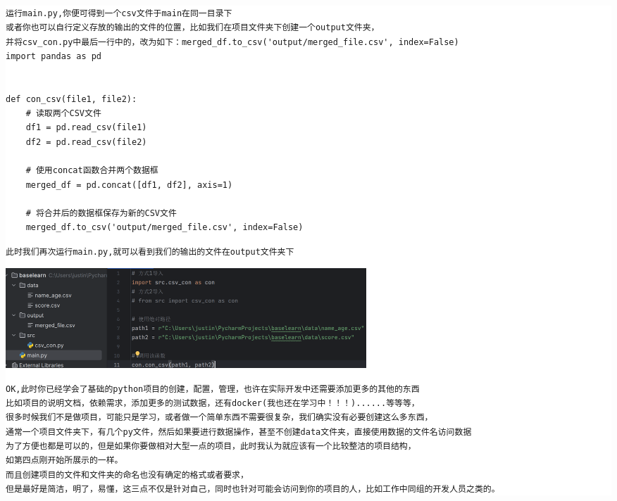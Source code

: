    ```latex
   运行main.py,你便可得到一个csv文件于main在同一目录下
   或者你也可以自行定义存放的输出的文件的位置，比如我们在项目文件夹下创建一个output文件夹，
   并将csv_con.py中最后一行中的，改为如下：merged_df.to_csv('output/merged_file.csv', index=False)
   import pandas as pd
   
   
   def con_csv(file1, file2):
       # 读取两个CSV文件
       df1 = pd.read_csv(file1)
       df2 = pd.read_csv(file2)
   
       # 使用concat函数合并两个数据框
       merged_df = pd.concat([df1, df2], axis=1)
   
       # 将合并后的数据框保存为新的CSV文件
       merged_df.to_csv('output/merged_file.csv', index=False)
   ```

   ```latex
   此时我们再次运行main.py,就可以看到我们的输出的文件在output文件夹下
   ```

   <img src="assets\image-20230930114909107.png" alt="image-20230930114909107" style="zoom:50%;" />

   ```latex
   OK,此时你已经学会了基础的python项目的创建，配置，管理，也许在实际开发中还需要添加更多的其他的东西
   比如项目的说明文档，依赖需求，添加更多的测试数据，还有docker(我也还在学习中！！！)......等等等，
   很多时候我们不是做项目，可能只是学习，或者做一个简单东西不需要很复杂，我们确实没有必要创建这么多东西，
   通常一个项目文件夹下，有几个py文件，然后如果要进行数据操作，甚至不创建data文件夹，直接使用数据的文件名访问数据
   为了方便也都是可以的，但是如果你要做相对大型一点的项目，此时我认为就应该有一个比较整洁的项目结构，
   如第四点刚开始所展示的一样。
   而且创建项目的文件和文件夹的命名也没有确定的格式或者要求，
   但是最好是简洁，明了，易懂，这三点不仅是针对自己，同时也针对可能会访问到你的项目的人，比如工作中同组的开发人员之类的。
   ```
